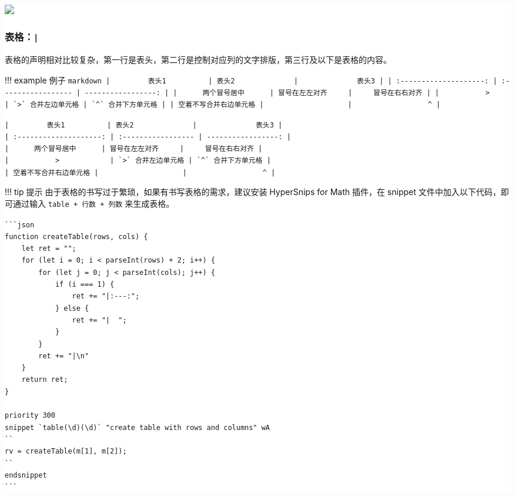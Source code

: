 ![](https://github.com/LeetaH666/Notes/blob/master/image/2022-12-02-13-56-35.png?raw=true)
</center>

### 表格：`|`

表格的声明相对比较复杂，第一行是表头，第二行是控制对应列的文字排版，第三行及以下是表格的内容。

!!! example 例子
    ```markdown
    |         表头1          | 表头2              |              表头3 |
    | :--------------------: | :----------------- | -----------------: |
    |      两个冒号居中      | 冒号在左左对齐     |     冒号在右右对齐 |
    |           >            | `>` 合并左边单元格 | `^` 合并下方单元格 |
    | 空着不写合并右边单元格 |                    |                  ^ |
    ```

    |         表头1          | 表头2              |              表头3 |
    | :--------------------: | :----------------- | -----------------: |
    |      两个冒号居中      | 冒号在左左对齐     |     冒号在右右对齐 |
    |           >            | `>` 合并左边单元格 | `^` 合并下方单元格 |
    | 空着不写合并右边单元格 |                    |                  ^ |

!!! tip 提示
    由于表格的书写过于繁琐，如果有书写表格的需求，建议安装 HyperSnips for Math 插件，在 snippet 文件中加入以下代码，即可通过输入 `table + 行数 + 列数` 来生成表格。

    ```json
    function createTable(rows, cols) {
        let ret = "";
        for (let i = 0; i < parseInt(rows) + 2; i++) {
            for (let j = 0; j < parseInt(cols); j++) {
                if (i === 1) {
                    ret += "|:---:";
                } else {
                    ret += "|  ";
                }
            }
            ret += "|\n"
        }
        return ret;
    }

    priority 300
    snippet `table(\d)(\d)` "create table with rows and columns" wA
    ``
    rv = createTable(m[1], m[2]);
    ``
    endsnippet
    ```
